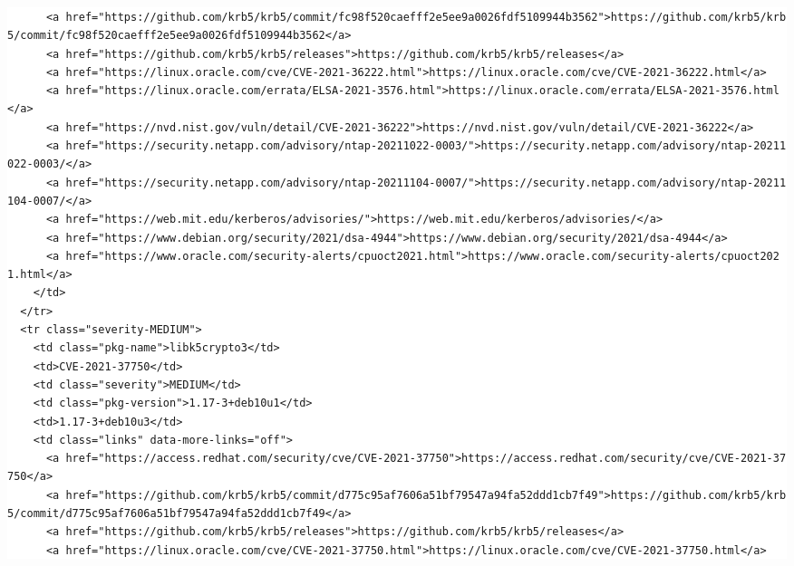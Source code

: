           <a href="https://github.com/krb5/krb5/commit/fc98f520caefff2e5ee9a0026fdf5109944b3562">https://github.com/krb5/krb5/commit/fc98f520caefff2e5ee9a0026fdf5109944b3562</a>
          <a href="https://github.com/krb5/krb5/releases">https://github.com/krb5/krb5/releases</a>
          <a href="https://linux.oracle.com/cve/CVE-2021-36222.html">https://linux.oracle.com/cve/CVE-2021-36222.html</a>
          <a href="https://linux.oracle.com/errata/ELSA-2021-3576.html">https://linux.oracle.com/errata/ELSA-2021-3576.html</a>
          <a href="https://nvd.nist.gov/vuln/detail/CVE-2021-36222">https://nvd.nist.gov/vuln/detail/CVE-2021-36222</a>
          <a href="https://security.netapp.com/advisory/ntap-20211022-0003/">https://security.netapp.com/advisory/ntap-20211022-0003/</a>
          <a href="https://security.netapp.com/advisory/ntap-20211104-0007/">https://security.netapp.com/advisory/ntap-20211104-0007/</a>
          <a href="https://web.mit.edu/kerberos/advisories/">https://web.mit.edu/kerberos/advisories/</a>
          <a href="https://www.debian.org/security/2021/dsa-4944">https://www.debian.org/security/2021/dsa-4944</a>
          <a href="https://www.oracle.com/security-alerts/cpuoct2021.html">https://www.oracle.com/security-alerts/cpuoct2021.html</a>
        </td>
      </tr>
      <tr class="severity-MEDIUM">
        <td class="pkg-name">libk5crypto3</td>
        <td>CVE-2021-37750</td>
        <td class="severity">MEDIUM</td>
        <td class="pkg-version">1.17-3+deb10u1</td>
        <td>1.17-3+deb10u3</td>
        <td class="links" data-more-links="off">
          <a href="https://access.redhat.com/security/cve/CVE-2021-37750">https://access.redhat.com/security/cve/CVE-2021-37750</a>
          <a href="https://github.com/krb5/krb5/commit/d775c95af7606a51bf79547a94fa52ddd1cb7f49">https://github.com/krb5/krb5/commit/d775c95af7606a51bf79547a94fa52ddd1cb7f49</a>
          <a href="https://github.com/krb5/krb5/releases">https://github.com/krb5/krb5/releases</a>
          <a href="https://linux.oracle.com/cve/CVE-2021-37750.html">https://linux.oracle.com/cve/CVE-2021-37750.html</a>
